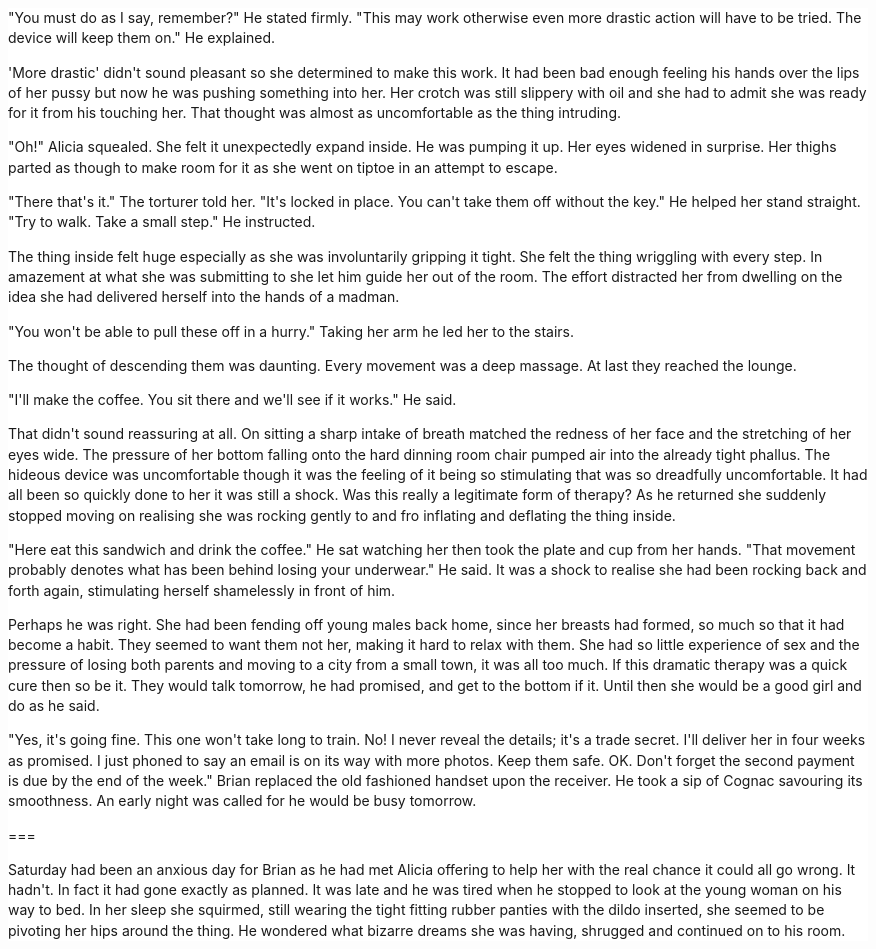 "You must do as I say, remember?" He stated firmly. "This may work otherwise even more drastic action will have to be tried. The device will keep them on." He explained. 

'More drastic' didn't sound pleasant so she determined to make this work. It had been bad enough feeling his hands over the lips of her pussy but now he was pushing something into her. Her crotch was still slippery with oil and she had to admit she was ready for it from his touching her. That thought was almost as uncomfortable as the thing intruding. 

"Oh!" Alicia squealed. She felt it unexpectedly expand inside. He was pumping it up. Her eyes widened in surprise. Her thighs parted as though to make room for it as she went on tiptoe in an attempt to escape. 

"There that's it." The torturer told her. "It's locked in place. You can't take them off without the key." He helped her stand straight. "Try to walk. Take a small step." He instructed. 

The thing inside felt huge especially as she was involuntarily gripping it tight. She felt the thing wriggling with every step. In amazement at what she was submitting to she let him guide her out of the room. The effort distracted her from dwelling on the idea she had delivered herself into the hands of a madman. 

"You won't be able to pull these off in a hurry." Taking her arm he led her to the stairs. 

The thought of descending them was daunting. Every movement was a deep massage. At last they reached the lounge. 

"I'll make the coffee. You sit there and we'll see if it works." He said. 

That didn't sound reassuring at all. On sitting a sharp intake of breath matched the redness of her face and the stretching of her eyes wide. The pressure of her bottom falling onto the hard dinning room chair pumped air into the already tight phallus. The hideous device was uncomfortable though it was the feeling of it being so stimulating that was so dreadfully uncomfortable. It had all been so quickly done to her it was still a shock. Was this really a legitimate form of therapy? As he returned she suddenly stopped moving on realising she was rocking gently to and fro inflating and deflating the thing inside. 

"Here eat this sandwich and drink the coffee." He sat watching her then took the plate and cup from her hands. "That movement probably denotes what has been behind losing your underwear." He said. It was a shock to realise she had been rocking back and forth again, stimulating herself shamelessly in front of him. 

Perhaps he was right. She had been fending off young males back home, since her breasts had formed, so much so that it had become a habit. They seemed to want them not her, making it hard to relax with them. She had so little experience of sex and the pressure of losing both parents and moving to a city from a small town, it was all too much. If this dramatic therapy was a quick cure then so be it. They would talk tomorrow, he had promised, and get to the bottom if it. Until then she would be a good girl and do as he said. 

"Yes, it's going fine. This one won't take long to train. No! I never reveal the details; it's a trade secret. I'll deliver her in four weeks as promised. I just phoned to say an email is on its way with more photos. Keep them safe. OK. Don't forget the second payment is due by the end of the week." Brian replaced the old fashioned handset upon the receiver. He took a sip of Cognac savouring its smoothness. An early night was called for he would be busy tomorrow.  

===

Saturday had been an anxious day for Brian as he had met Alicia offering to help her with the real chance it could all go wrong. It hadn't. In fact it had gone exactly as planned. It was late and he was tired when he stopped to look at the young woman on his way to bed. In her sleep she squirmed, still wearing the tight fitting rubber panties with the dildo inserted, she seemed to be pivoting her hips around the thing. He wondered what bizarre dreams she was having, shrugged and continued on to his room. 
